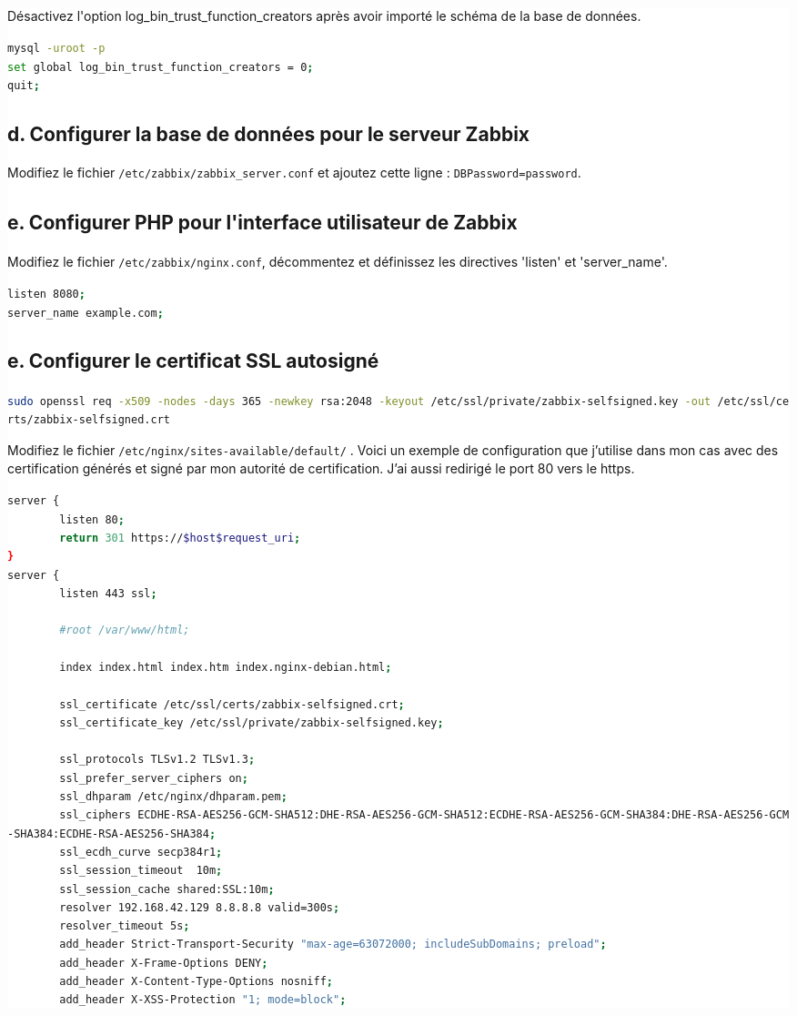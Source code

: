 Désactivez l'option log_bin_trust_function_creators après avoir importé le schéma de la base de données.

```bash
mysql -uroot -p
set global log_bin_trust_function_creators = 0;
quit;

```

## d. Configurer la base de données pour le serveur Zabbix

Modifiez le fichier `/etc/zabbix/zabbix_server.conf` et ajoutez cette ligne : `DBPassword=password`.

## e. Configurer PHP pour l'interface utilisateur de Zabbix

Modifiez le fichier `/etc/zabbix/nginx.conf`, décommentez et définissez les directives 'listen' et 'server_name'.

```bash
listen 8080;
server_name example.com;
```

## e. Configurer le certificat SSL autosigné

```bash
sudo openssl req -x509 -nodes -days 365 -newkey rsa:2048 -keyout /etc/ssl/private/zabbix-selfsigned.key -out /etc/ssl/certs/zabbix-selfsigned.crt
```

Modifiez le fichier `/etc/nginx/sites-available/default/` . Voici un exemple de configuration que j’utilise dans mon cas avec des certification générés et signé par mon autorité de certification. J’ai aussi redirigé le port 80 vers le https. 

```bash
server {
        listen 80;
        return 301 https://$host$request_uri;
}
server {
        listen 443 ssl;

        #root /var/www/html;

        index index.html index.htm index.nginx-debian.html;

        ssl_certificate /etc/ssl/certs/zabbix-selfsigned.crt;
        ssl_certificate_key /etc/ssl/private/zabbix-selfsigned.key;

        ssl_protocols TLSv1.2 TLSv1.3;
        ssl_prefer_server_ciphers on;
        ssl_dhparam /etc/nginx/dhparam.pem;
        ssl_ciphers ECDHE-RSA-AES256-GCM-SHA512:DHE-RSA-AES256-GCM-SHA512:ECDHE-RSA-AES256-GCM-SHA384:DHE-RSA-AES256-GCM-SHA384:ECDHE-RSA-AES256-SHA384;
        ssl_ecdh_curve secp384r1;
        ssl_session_timeout  10m;
        ssl_session_cache shared:SSL:10m;
        resolver 192.168.42.129 8.8.8.8 valid=300s;
        resolver_timeout 5s;
        add_header Strict-Transport-Security "max-age=63072000; includeSubDomains; preload";
        add_header X-Frame-Options DENY;
        add_header X-Content-Type-Options nosniff;
        add_header X-XSS-Protection "1; mode=block";

```